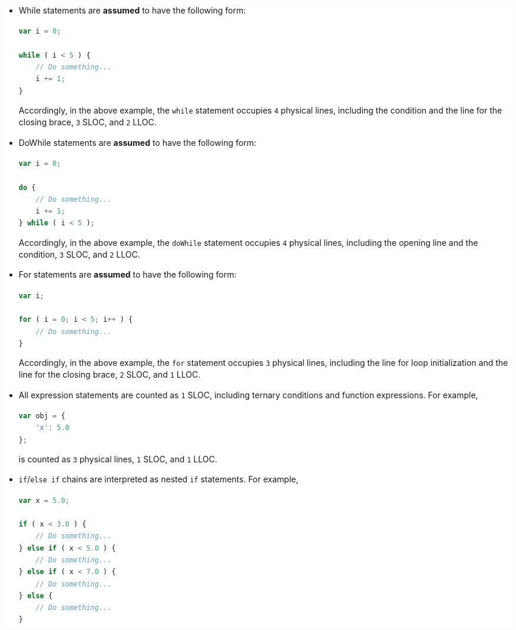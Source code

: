 -   While statements are **assumed** to have the following form:

    ```javascript
    var i = 0;

    while ( i < 5 ) {
        // Do something...
        i += 1;
    }
    ``` 

    Accordingly, in the above example, the `while` statement occupies `4` physical lines, including the condition and the line for the closing brace, `3` SLOC, and `2` LLOC.

-   DoWhile statements are **assumed** to have the following form:

    ```javascript
    var i = 0;

    do {
        // Do something...
        i += 1;
    } while ( i < 5 );
    ```

    Accordingly, in the above example, the `doWhile` statement occupies `4` physical lines, including the opening line and the condition, `3` SLOC, and `2` LLOC.

-   For statements are **assumed** to have the following form:

    ```javascript
    var i;

    for ( i = 0; i < 5; i++ ) {
        // Do something...
    }
    ```

    Accordingly, in the above example, the `for` statement occupies `3` physical lines, including the line for loop initialization and the line for the closing brace, `2` SLOC, and `1` LLOC.

-   All expression statements are counted as `1` SLOC, including ternary conditions and function expressions. For example,

    ```javascript
    var obj = {
        'x': 5.0
    };
    ```

    is counted as `3` physical lines, `1` SLOC, and `1` LLOC.

-   `if`/`else if` chains are interpreted as nested `if` statements. For example,

    ```javascript
    var x = 5.0;

    if ( x < 3.0 ) {
        // Do something...
    } else if ( x < 5.0 ) {
        // Do something...
    } else if ( x < 7.0 ) {
        // Do something...
    } else {
        // Do something...
    }
    ```
